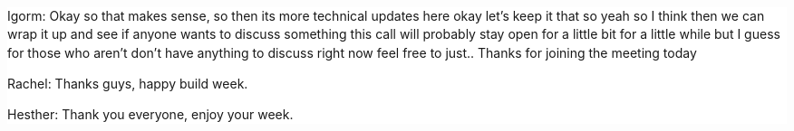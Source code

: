   

Igorm: Okay so that makes sense, so then its more technical updates here okay let’s keep it that so yeah so I think then we can wrap it up and see if anyone wants to discuss something this call will probably stay open for a little bit for a little while but I guess for those who aren’t don’t have anything to discuss right now feel free to just.. Thanks for joining the meeting today

  

Rachel: Thanks guys, happy build week.

  

Hesther: Thank you everyone, enjoy your week.
